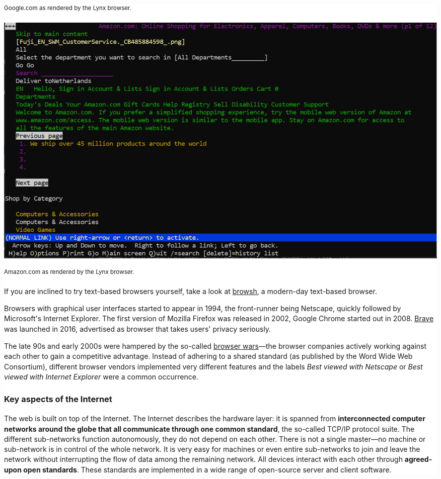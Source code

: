 <sup>Google.com as rendered by the Lynx browser.</sup>

![](../img/http-lynx-amazon.png)

<sup>Amazon.com as rendered by the Lynx browser.</sup>

If you are inclined to try text-based browsers yourself, take a look at [browsh](https://www.brow.sh), a modern-day text-based browser.

Browsers with graphical user interfaces started to appear in 1994, the front-runner being Netscape, quickly followed by Microsoft's Internet Explorer. The first version of Mozilla Firefox was released in 2002, Google Chrome started out in 2008. [Brave](https://brave.com/) was launched in 2016, advertised as browser that takes users' privacy seriously.

The late 90s and early 2000s were hampered by the so-called [browser wars](https://en.wikipedia.org/wiki/Browser_wars)&mdash;the browser companies actively working against each other to gain a competitive advantage. Instead of adhering to a shared standard (as published by the Word Wide Web Consortium), different browser vendors implemented very different features and the labels _Best viewed with Netscape_ or _Best viewed with Internet Explorer_ were a common occurrence.

### Key aspects of the Internet

The web is built on top of the Internet. The Internet describes the hardware layer: it is spanned from **interconnected computer networks around the globe that all communicate through one common standard**, the so-called TCP/IP protocol suite.
The different sub-networks function autonomously, they do not depend on each other. There is not a single master&mdash;no machine or sub-network is in control of the whole network. It is very easy for machines or even entire sub-networks to join and leave the network without interrupting the flow of data among the remaining network.
All devices interact with each other through **agreed-upon open standards**. These standards are implemented in a wide range of open-source server and client software.

